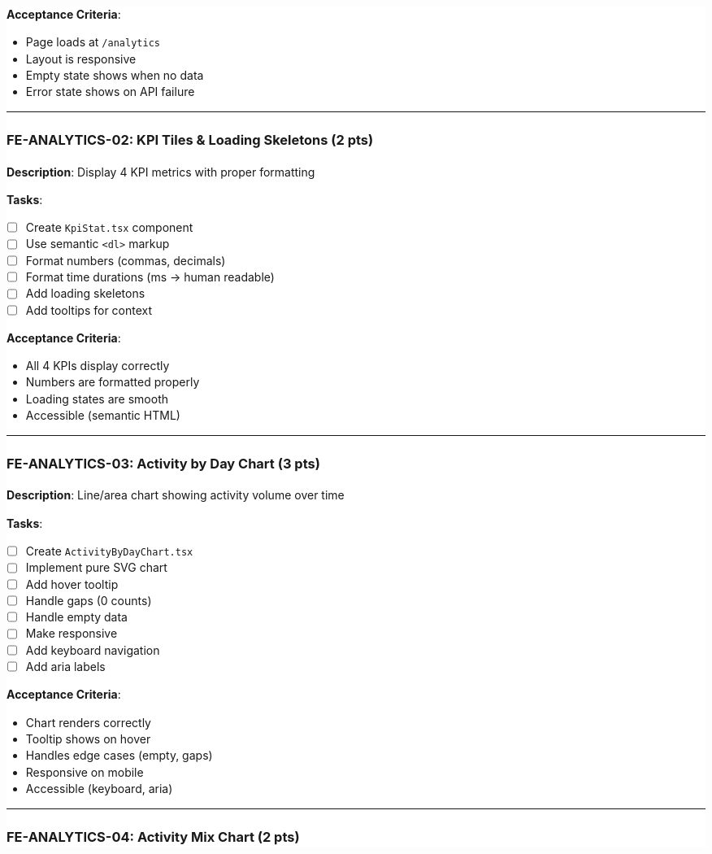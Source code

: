 **Acceptance Criteria**:
- Page loads at `/analytics`
- Layout is responsive
- Empty state shows when no data
- Error state shows on API failure

---

### **FE-ANALYTICS-02: KPI Tiles & Loading Skeletons** (2 pts)

**Description**: Display 4 KPI metrics with proper formatting

**Tasks**:
- [ ] Create `KpiStat.tsx` component
- [ ] Use semantic `<dl>` markup
- [ ] Format numbers (commas, decimals)
- [ ] Format time durations (ms → human readable)
- [ ] Add loading skeletons
- [ ] Add tooltips for context

**Acceptance Criteria**:
- All 4 KPIs display correctly
- Numbers are formatted properly
- Loading states are smooth
- Accessible (semantic HTML)

---

### **FE-ANALYTICS-03: Activity by Day Chart** (3 pts)

**Description**: Line/area chart showing activity volume over time

**Tasks**:
- [ ] Create `ActivityByDayChart.tsx`
- [ ] Implement pure SVG chart
- [ ] Add hover tooltip
- [ ] Handle gaps (0 counts)
- [ ] Handle empty data
- [ ] Make responsive
- [ ] Add keyboard navigation
- [ ] Add aria labels

**Acceptance Criteria**:
- Chart renders correctly
- Tooltip shows on hover
- Handles edge cases (empty, gaps)
- Responsive on mobile
- Accessible (keyboard, aria)

---

### **FE-ANALYTICS-04: Activity Mix Chart** (2 pts)
